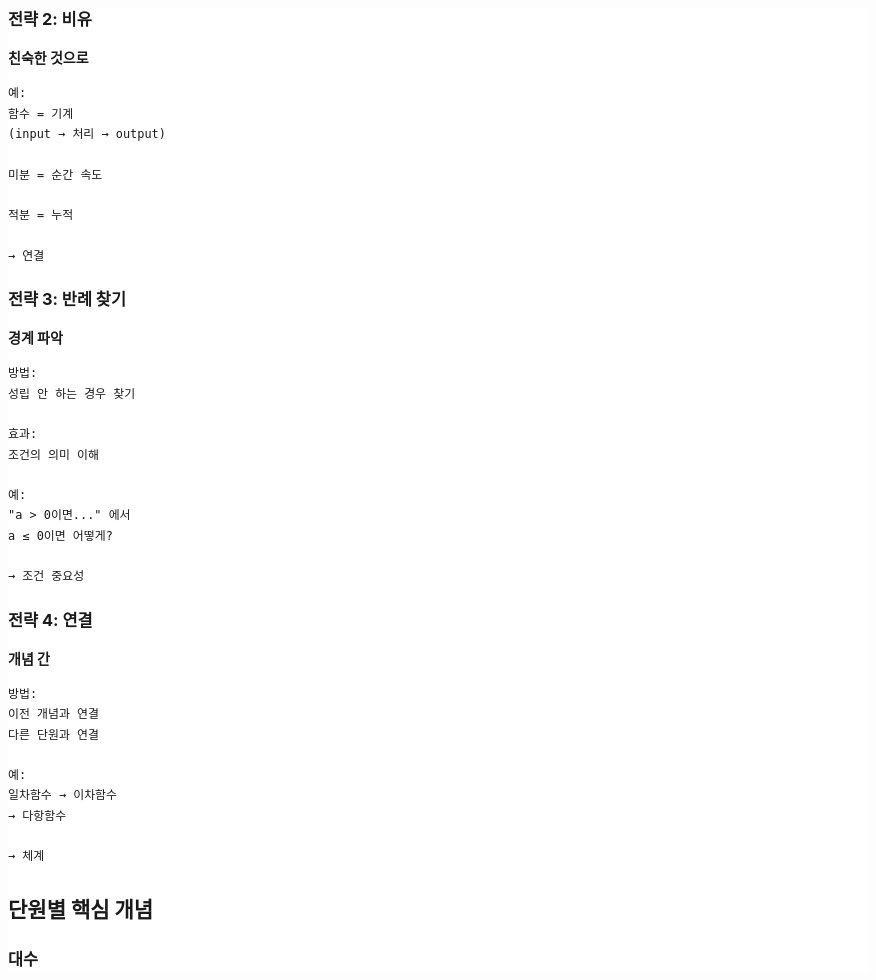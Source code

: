 ### 전략 2: 비유

**친숙한 것으로**

```
예:
함수 = 기계
(input → 처리 → output)

미분 = 순간 속도

적분 = 누적

→ 연결
```

### 전략 3: 반례 찾기

**경계 파악**

```
방법:
성립 안 하는 경우 찾기

효과:
조건의 의미 이해

예:
"a > 0이면..." 에서
a ≤ 0이면 어떻게?

→ 조건 중요성
```

### 전략 4: 연결

**개념 간**

```
방법:
이전 개념과 연결
다른 단원과 연결

예:
일차함수 → 이차함수
→ 다항함수

→ 체계
```

## 단원별 핵심 개념

### 대수
